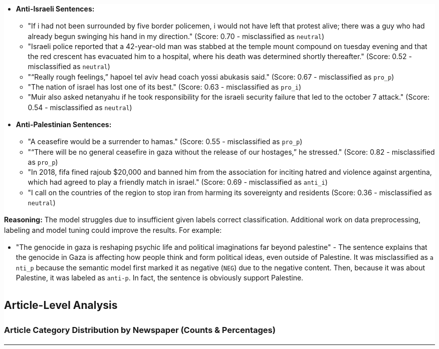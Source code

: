 - **Anti-Israeli Sentences:**
  - "If i had not been surrounded by five border policemen, i would not have left that protest alive; there was a guy who had already begun swinging his hand in my direction." (Score: 0.70 - misclassified as `neutral`)
  - "Israeli police reported that a 42-year-old man was stabbed at the temple mount compound on tuesday evening and that the red crescent has evacuated him to a hospital, where his death was determined shortly thereafter." (Score: 0.52 - misclassified as `neutral`)
  - "“Really rough feelings,” hapoel tel aviv head coach yossi abukasis said." (Score: 0.67 - misclassified as `pro_p`)
  - "The nation of israel has lost one of its best." (Score: 0.63 - misclassified as `pro_i`)
  - "Muir also asked netanyahu if he took responsibility for the israeli security failure that led to the october 7 attack." (Score: 0.54 - misclassified as `neutral`)

- **Anti-Palestinian Sentences:**
  - "A ceasefire would be a surrender to hamas." (Score: 0.55 - misclassified as `pro_p`)
  - "“There will be no general ceasefire in gaza without the release of our hostages,” he stressed." (Score: 0.82 - misclassified as `pro_p`)
  - "In 2018, fifa fined rajoub $20,000 and banned him from the association for inciting hatred and violence against argentina, which had agreed to play a friendly match in israel." (Score: 0.69 - misclassified as `anti_i`)
  - "I call on the countries of the region to stop iran from harming its sovereignty and residents (Score: 0.36 - misclassified as `neutral`)

**Reasoning:** The model struggles due to insufficient given labels correct classification. Additional work on data preprocessing, labeling and model tuning could improve the results. For example:
  - "The genocide in gaza is reshaping psychic life and political imaginations far beyond palestine" - The sentence explains that the genocide in Gaza is affecting how people think and form political ideas, even outside of Palestine. It was misclassified as `anti_p` because the semantic model first marked it as negative (`NEG`) due to the negative content. Then, because it was about Palestine, it was labeled as `anti-p`. In fact, the sentence is obviously support Palestine.

## Article-Level Analysis

### Article Category Distribution by Newspaper (Counts & Percentages)

---
